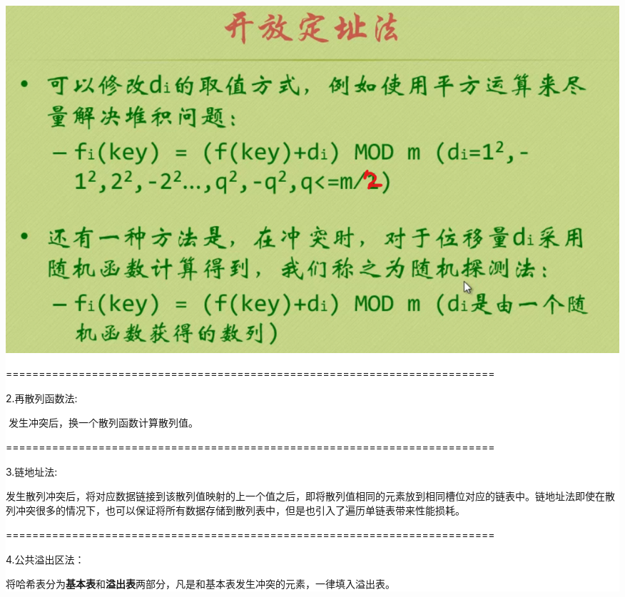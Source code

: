 ![散列查找_散列冲突_开放定址法2](数据结构与算法_pic/散列查找_散列冲突_开放定址法2.png)



==========================================================================

2.再散列函数法:

​				发生冲突后，换一个散列函数计算散列值。

==========================================================================

3.链地址法:

​				发生散列冲突后，将对应数据链接到该散列值映射的上一个值之后，即将散列值相同的元素放到相同槽位对应的链表中。链地址法即使在散列冲突很多的情况下，也可以保证将所有数据存储到散列表中，但是也引入了遍历单链表带来性能损耗。



==========================================================================

4.公共溢出区法：

​				将哈希表分为**基本表**和**溢出表**两部分，凡是和基本表发生冲突的元素，一律填入溢出表。
